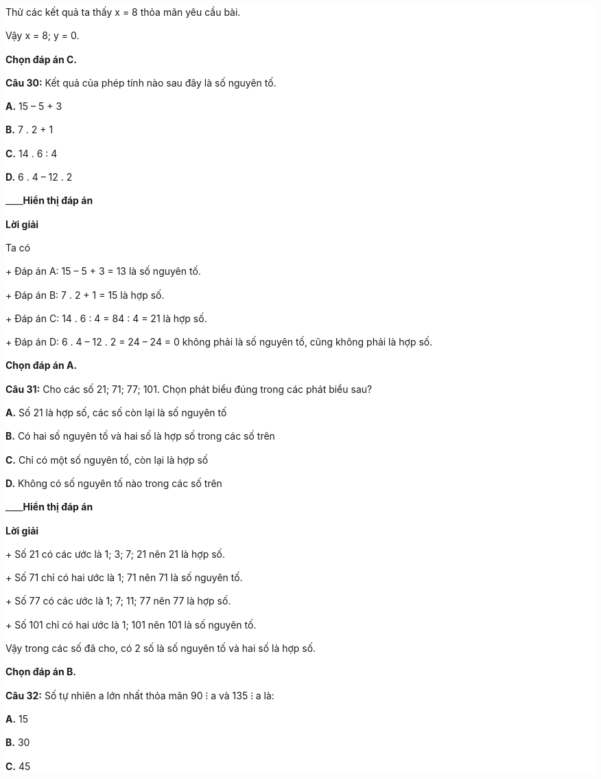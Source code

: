 Thử các kết quả ta thấy x = 8 thỏa mãn yêu cầu bài.

Vậy x = 8; y = 0.

**Chọn đáp án C.**

**Câu 30:** Kết quả của phép tính nào sau đây là số nguyên tố.

**A.** 15 – 5 + 3 

**B.** 7 . 2 + 1 

**C.** 14 . 6 : 4 

**D.** 6 . 4 – 12 . 2

____**Hiển thị đáp án**

**Lời giải**

Ta có

\+ Đáp án A: 15 – 5 + 3 = 13 là số nguyên tố.

\+ Đáp án B: 7 . 2 + 1 = 15 là hợp số.

\+ Đáp án C: 14 . 6 : 4 = 84 : 4 = 21 là hợp số.

\+ Đáp án D: 6 . 4 – 12 . 2 = 24 – 24 = 0 không phải là số nguyên tố, cũng không phải là hợp số.

**Chọn đáp án A.**

**Câu 31:** Cho các số 21; 71; 77; 101. Chọn phát biểu đúng trong các phát biểu sau?

**A.** Số 21 là hợp số, các số còn lại là số nguyên tố

**B.** Có hai số nguyên tố và hai số là hợp số trong các số trên

**C.** Chỉ có một số nguyên tố, còn lại là hợp số

**D.** Không có số nguyên tố nào trong các số trên

____**Hiển thị đáp án**

**Lời giải**

\+ Số 21 có các ước là 1; 3; 7; 21 nên 21 là hợp số.

\+ Số 71 chỉ có hai ước là 1; 71 nên 71 là số nguyên tố.

\+ Số 77 có các ước là 1; 7; 11; 77 nên 77 là hợp số.

\+ Số 101 chỉ có hai ước là 1; 101 nên 101 là số nguyên tố.

Vậy trong các số đã cho, có 2 số là số nguyên tố và hai số là hợp số. 

**Chọn đáp án B.**

**Câu 32:** Số tự nhiên a lớn nhất thỏa mãn 90 ⁝ a và 135 ⁝ a là:

**A.** 15

**B.** 30

**C.** 45
